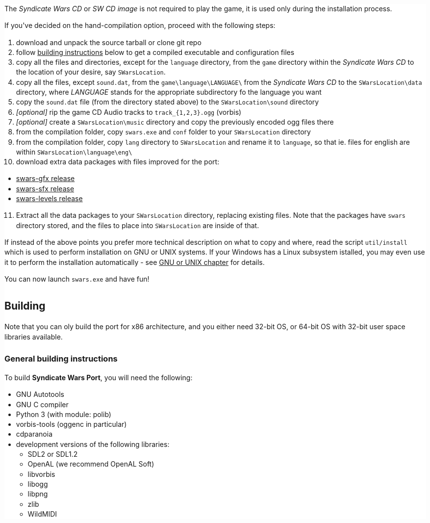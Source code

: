 The *Syndicate Wars CD* or *SW CD image* is not required to play the game,
it is used only during the installation process.

If you've decided on the hand-compilation option, proceed with the following steps:

1. download and unpack the source tarball or clone git repo
2. follow [building instructions](#building-on-windows) below to get
   a compiled executable and configuration files
3. copy all the files and directories, except for the `language` directory, from
   the `game` directory within the *Syndicate Wars CD* to the location of your
   desire, say `SWarsLocation`.
4. copy all the files, except `sound.dat`, from the `game\language\LANGUAGE\` from
   the *Syndicate Wars CD* to the `SWarsLocation\data` directory, where *LANGUAGE*
   stands for the appropriate subdirectory fo the language you want
5. copy the `sound.dat` file (from the directory stated above) to the
   `SWarsLocation\sound` directory
6. *[optional]* rip the game CD Audio tracks to `track_{1,2,3}.ogg` (vorbis)
7. *[optional]* create a `SWarsLocation\music` directory and copy the
   previously encoded ogg files there
8. from the compilation folder, copy `swars.exe` and `conf` folder to your
   `SWarsLocation` directory
9. from the compilation folder, copy `lang` directory to `SWarsLocation` and
   rename it to `language`, so that ie. files for english are within
   `SWarsLocation\language\eng\`
10. download extra data packages with files improved for the port:
   * [swars-gfx release](https://github.com/swfans/swars-gfx/releases)
   * [swars-sfx release](https://github.com/swfans/swars-sfx/releases)
   * [swars-levels release](https://github.com/swfans/swars-levels/releases)
11. Extract all the data packages to your `SWarsLocation` directory, replacing
   existing files. Note that the packages have `swars` directory stored,
   and the files to place into `SWarsLocation` are inside of that.

If instead of the above points you prefer more technical description on what to
copy and where, read the script `util/install` which is used to perform
installation on GNU or UNIX systems. If your Windows has a Linux subsystem
istalled, you may even use it to perform the installation automatically - see
[GNU or UNIX chapter](#installing-on-gnu-or-unix) for details.

You can now launch `swars.exe` and have fun!

## Building

Note that you can oly build the port for x86 architecture, and you either need
32-bit OS, or 64-bit OS with 32-bit user space libraries available.

### General building instructions

To build **Syndicate Wars Port**, you will need the following:

* GNU Autotools
* GNU C compiler
* Python 3 (with module: polib)
* vorbis-tools (oggenc in particular)
* cdparanoia
* development versions of the following libraries:
  * SDL2 or SDL1.2
  * OpenAL (we recommend OpenAL Soft)
  * libvorbis
  * libogg
  * libpng
  * zlib
  * WildMIDI

